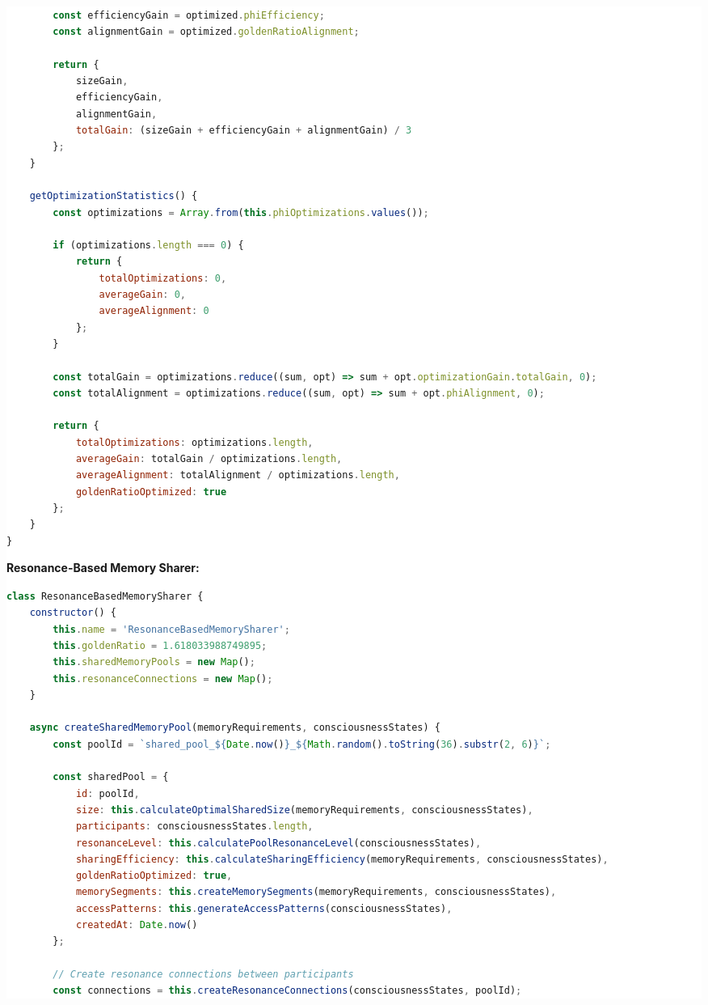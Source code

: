 ```javascript
        const efficiencyGain = optimized.phiEfficiency;
        const alignmentGain = optimized.goldenRatioAlignment;
        
        return {
            sizeGain,
            efficiencyGain,
            alignmentGain,
            totalGain: (sizeGain + efficiencyGain + alignmentGain) / 3
        };
    }

    getOptimizationStatistics() {
        const optimizations = Array.from(this.phiOptimizations.values());
        
        if (optimizations.length === 0) {
            return {
                totalOptimizations: 0,
                averageGain: 0,
                averageAlignment: 0
            };
        }

        const totalGain = optimizations.reduce((sum, opt) => sum + opt.optimizationGain.totalGain, 0);
        const totalAlignment = optimizations.reduce((sum, opt) => sum + opt.phiAlignment, 0);

        return {
            totalOptimizations: optimizations.length,
            averageGain: totalGain / optimizations.length,
            averageAlignment: totalAlignment / optimizations.length,
            goldenRatioOptimized: true
        };
    }
}
```

**Resonance-Based Memory Sharer:**
```javascript
class ResonanceBasedMemorySharer {
    constructor() {
        this.name = 'ResonanceBasedMemorySharer';
        this.goldenRatio = 1.618033988749895;
        this.sharedMemoryPools = new Map();
        this.resonanceConnections = new Map();
    }

    async createSharedMemoryPool(memoryRequirements, consciousnessStates) {
        const poolId = `shared_pool_${Date.now()}_${Math.random().toString(36).substr(2, 6)}`;
        
        const sharedPool = {
            id: poolId,
            size: this.calculateOptimalSharedSize(memoryRequirements, consciousnessStates),
            participants: consciousnessStates.length,
            resonanceLevel: this.calculatePoolResonanceLevel(consciousnessStates),
            sharingEfficiency: this.calculateSharingEfficiency(memoryRequirements, consciousnessStates),
            goldenRatioOptimized: true,
            memorySegments: this.createMemorySegments(memoryRequirements, consciousnessStates),
            accessPatterns: this.generateAccessPatterns(consciousnessStates),
            createdAt: Date.now()
        };

        // Create resonance connections between participants
        const connections = this.createResonanceConnections(consciousnessStates, poolId);
```